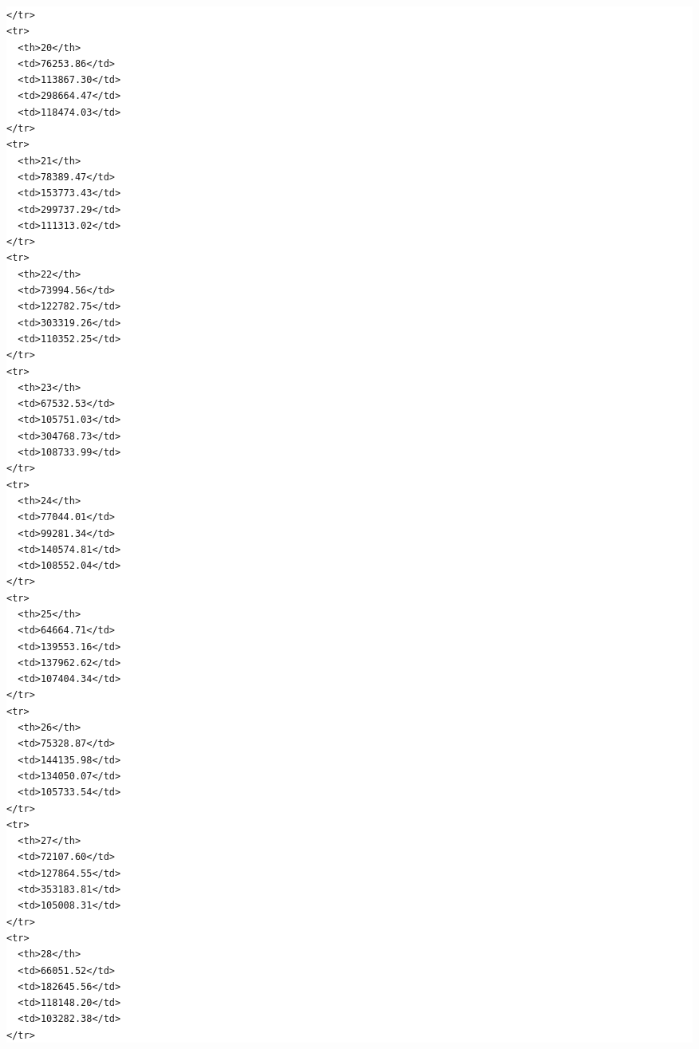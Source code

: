     </tr>
    <tr>
      <th>20</th>
      <td>76253.86</td>
      <td>113867.30</td>
      <td>298664.47</td>
      <td>118474.03</td>
    </tr>
    <tr>
      <th>21</th>
      <td>78389.47</td>
      <td>153773.43</td>
      <td>299737.29</td>
      <td>111313.02</td>
    </tr>
    <tr>
      <th>22</th>
      <td>73994.56</td>
      <td>122782.75</td>
      <td>303319.26</td>
      <td>110352.25</td>
    </tr>
    <tr>
      <th>23</th>
      <td>67532.53</td>
      <td>105751.03</td>
      <td>304768.73</td>
      <td>108733.99</td>
    </tr>
    <tr>
      <th>24</th>
      <td>77044.01</td>
      <td>99281.34</td>
      <td>140574.81</td>
      <td>108552.04</td>
    </tr>
    <tr>
      <th>25</th>
      <td>64664.71</td>
      <td>139553.16</td>
      <td>137962.62</td>
      <td>107404.34</td>
    </tr>
    <tr>
      <th>26</th>
      <td>75328.87</td>
      <td>144135.98</td>
      <td>134050.07</td>
      <td>105733.54</td>
    </tr>
    <tr>
      <th>27</th>
      <td>72107.60</td>
      <td>127864.55</td>
      <td>353183.81</td>
      <td>105008.31</td>
    </tr>
    <tr>
      <th>28</th>
      <td>66051.52</td>
      <td>182645.56</td>
      <td>118148.20</td>
      <td>103282.38</td>
    </tr>